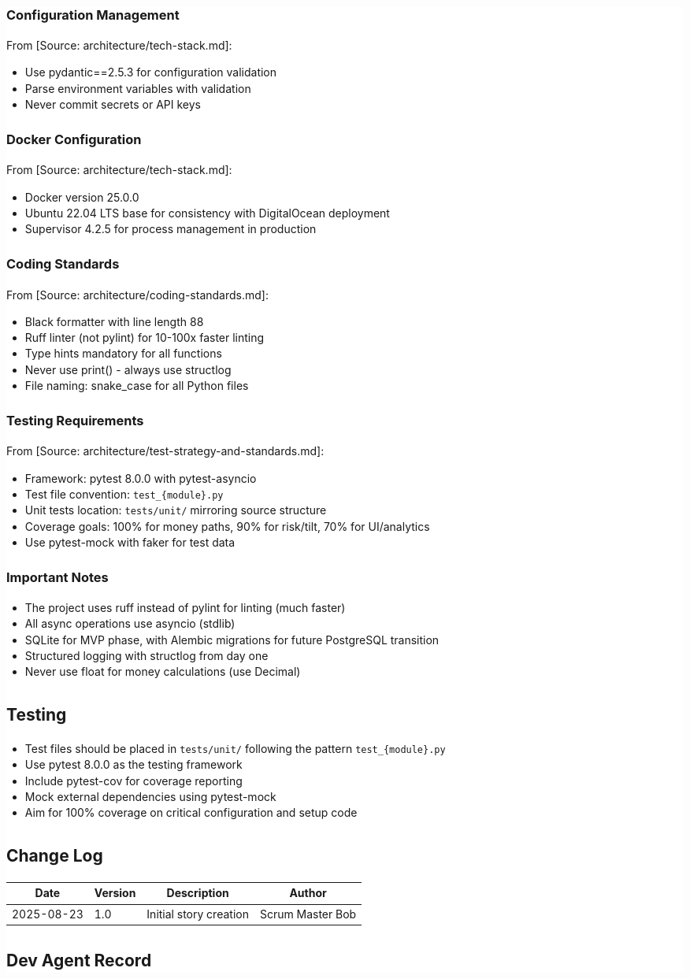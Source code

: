 ### Configuration Management
From [Source: architecture/tech-stack.md]:
- Use pydantic==2.5.3 for configuration validation
- Parse environment variables with validation
- Never commit secrets or API keys

### Docker Configuration
From [Source: architecture/tech-stack.md]:
- Docker version 25.0.0
- Ubuntu 22.04 LTS base for consistency with DigitalOcean deployment
- Supervisor 4.2.5 for process management in production

### Coding Standards
From [Source: architecture/coding-standards.md]:
- Black formatter with line length 88
- Ruff linter (not pylint) for 10-100x faster linting
- Type hints mandatory for all functions
- Never use print() - always use structlog
- File naming: snake_case for all Python files

### Testing Requirements
From [Source: architecture/test-strategy-and-standards.md]:
- Framework: pytest 8.0.0 with pytest-asyncio
- Test file convention: `test_{module}.py`
- Unit tests location: `tests/unit/` mirroring source structure
- Coverage goals: 100% for money paths, 90% for risk/tilt, 70% for UI/analytics
- Use pytest-mock with faker for test data

### Important Notes
- The project uses ruff instead of pylint for linting (much faster)
- All async operations use asyncio (stdlib)
- SQLite for MVP phase, with Alembic migrations for future PostgreSQL transition
- Structured logging with structlog from day one
- Never use float for money calculations (use Decimal)

## Testing
- Test files should be placed in `tests/unit/` following the pattern `test_{module}.py`
- Use pytest 8.0.0 as the testing framework
- Include pytest-cov for coverage reporting
- Mock external dependencies using pytest-mock
- Aim for 100% coverage on critical configuration and setup code

## Change Log
| Date | Version | Description | Author |
|------|---------|-------------|--------|
| 2025-08-23 | 1.0 | Initial story creation | Scrum Master Bob |

## Dev Agent Record
